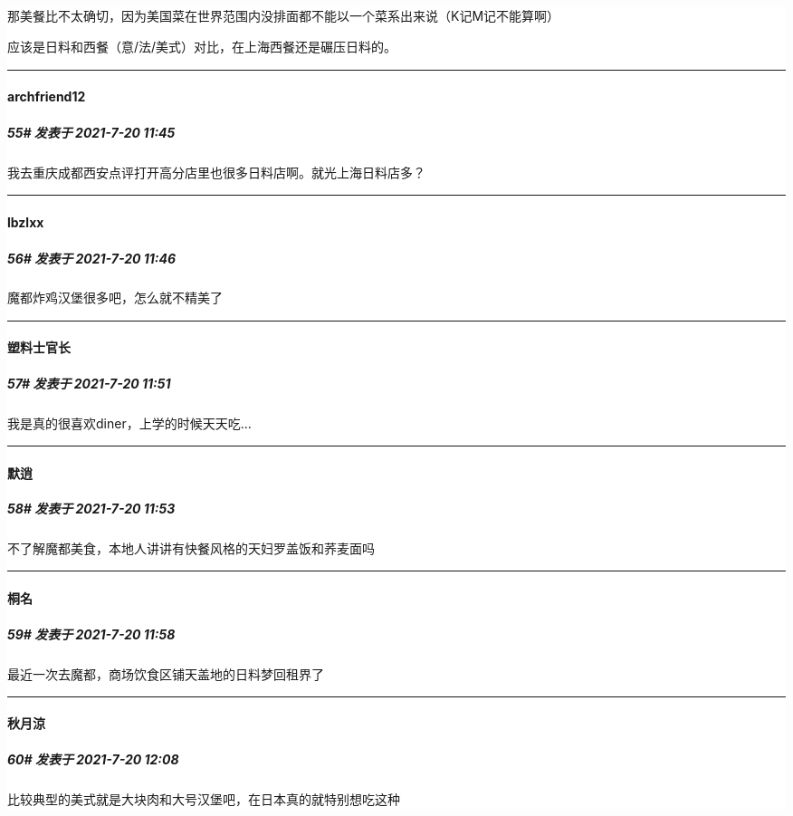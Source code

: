 
那美餐比不太确切，因为美国菜在世界范围内没排面都不能以一个菜系出来说（K记M记不能算啊）

应该是日料和西餐（意/法/美式）对比，在上海西餐还是碾压日料的。


*****

####  archfriend12  
##### 55#       发表于 2021-7-20 11:45


我去重庆成都西安点评打开高分店里也很多日料店啊。就光上海日料店多？


*****

####  lbzlxx  
##### 56#       发表于 2021-7-20 11:46


魔都炸鸡汉堡很多吧，怎么就不精美了


*****

####  塑料士官长  
##### 57#       发表于 2021-7-20 11:51


我是真的很喜欢diner，上学的时候天天吃...


*****

####  默逍  
##### 58#       发表于 2021-7-20 11:53


不了解魔都美食，本地人讲讲有快餐风格的天妇罗盖饭和荞麦面吗


*****

####  桐名  
##### 59#       发表于 2021-7-20 11:58


最近一次去魔都，商场饮食区铺天盖地的日料梦回租界了


*****

####  秋月涼  
##### 60#       发表于 2021-7-20 12:08


比较典型的美式就是大块肉和大号汉堡吧，在日本真的就特别想吃这种


